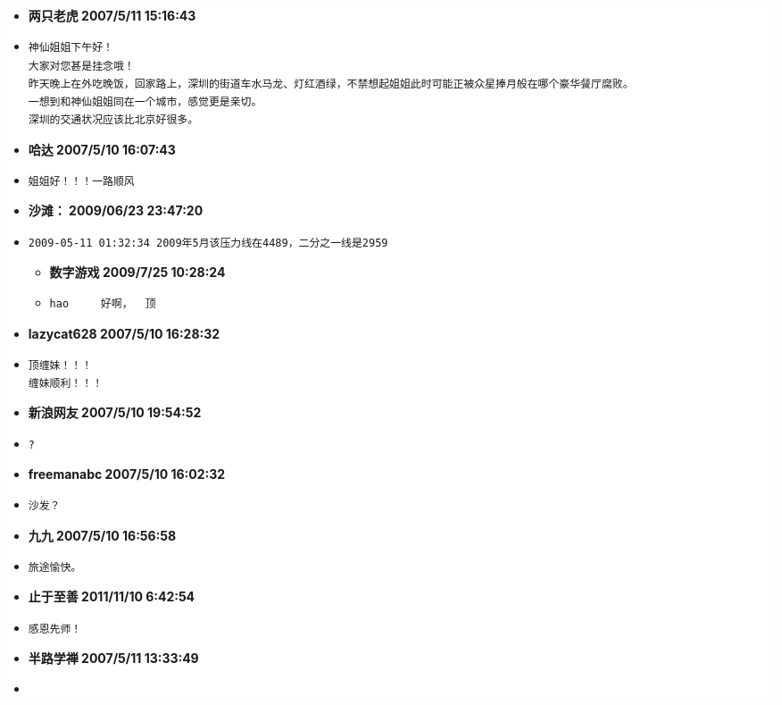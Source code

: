   ```
  ```
- **两只老虎 2007/5/11 15:16:43**
- ```
  神仙姐姐下午好！
  大家对您甚是挂念哦！
  昨天晚上在外吃晚饭，回家路上，深圳的街道车水马龙、灯红酒绿，不禁想起姐姐此时可能正被众星捧月般在哪个豪华餐厅腐败。
  一想到和神仙姐姐同在一个城市，感觉更是亲切。
  深圳的交通状况应该比北京好很多。
  ```
- **哈达 2007/5/10 16:07:43**
- ```
  姐姐好！！！一路顺风
  ```
- **沙滩： 2009/06/23 23:47:20**
- ```
  2009-05-11 01:32:34 2009年5月该压力线在4489，二分之一线是2959 
  ```
   - **数字游戏 2009/7/25 10:28:24**
   - ```
     hao     好啊，  顶
     ```
- **lazycat628 2007/5/10 16:28:32**
- ```
  顶缠妹！！！
  缠妹顺利！！！
  ```
- **新浪网友 2007/5/10 19:54:52**
- ```
  ?
  ```
- **freemanabc 2007/5/10 16:02:32**
- ```
  沙发？
  ```
- **九九 2007/5/10 16:56:58**
- ```
  旅途愉快。
  ```
- **止于至善 2011/11/10 6:42:54**
- ```
  感恩先师！
  ```
- **半路学禅 2007/5/11 13:33:49**
- ```
